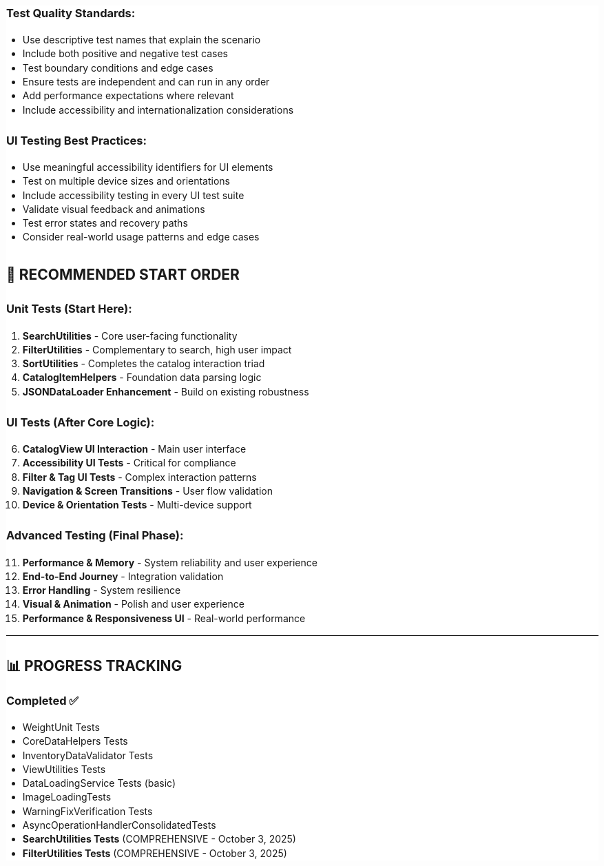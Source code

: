 ### Test Quality Standards:
- Use descriptive test names that explain the scenario
- Include both positive and negative test cases
- Test boundary conditions and edge cases
- Ensure tests are independent and can run in any order
- Add performance expectations where relevant
- Include accessibility and internationalization considerations

### UI Testing Best Practices:
- Use meaningful accessibility identifiers for UI elements
- Test on multiple device sizes and orientations
- Include accessibility testing in every UI test suite
- Validate visual feedback and animations
- Test error states and recovery paths
- Consider real-world usage patterns and edge cases

## 🎯 **RECOMMENDED START ORDER**

### **Unit Tests (Start Here):**
1. **SearchUtilities** - Core user-facing functionality
2. **FilterUtilities** - Complementary to search, high user impact  
3. **SortUtilities** - Completes the catalog interaction triad
4. **CatalogItemHelpers** - Foundation data parsing logic
5. **JSONDataLoader Enhancement** - Build on existing robustness

### **UI Tests (After Core Logic):**
6. **CatalogView UI Interaction** - Main user interface
7. **Accessibility UI Tests** - Critical for compliance
8. **Filter & Tag UI Tests** - Complex interaction patterns
9. **Navigation & Screen Transitions** - User flow validation
10. **Device & Orientation Tests** - Multi-device support

### **Advanced Testing (Final Phase):**
11. **Performance & Memory** - System reliability and user experience
12. **End-to-End Journey** - Integration validation
13. **Error Handling** - System resilience
14. **Visual & Animation** - Polish and user experience
15. **Performance & Responsiveness UI** - Real-world performance

---

## 📊 **PROGRESS TRACKING**

### Completed ✅
- WeightUnit Tests
- CoreDataHelpers Tests  
- InventoryDataValidator Tests
- ViewUtilities Tests
- DataLoadingService Tests (basic)
- ImageLoadingTests
- WarningFixVerification Tests
- AsyncOperationHandlerConsolidatedTests
- **SearchUtilities Tests** (COMPREHENSIVE - October 3, 2025)
- **FilterUtilities Tests** (COMPREHENSIVE - October 3, 2025)
